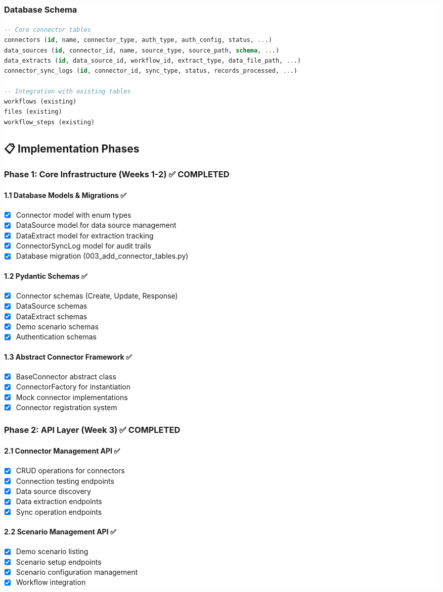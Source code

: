 ### Database Schema

```sql
-- Core connector tables
connectors (id, name, connector_type, auth_type, auth_config, status, ...)
data_sources (id, connector_id, name, source_type, source_path, schema, ...)
data_extracts (id, data_source_id, workflow_id, extract_type, data_file_path, ...)
connector_sync_logs (id, connector_id, sync_type, status, records_processed, ...)

-- Integration with existing tables
workflows (existing)
files (existing)
workflow_steps (existing)
```

## 📋 Implementation Phases

### Phase 1: Core Infrastructure (Weeks 1-2) ✅ COMPLETED

#### 1.1 Database Models & Migrations ✅
- [x] Connector model with enum types
- [x] DataSource model for data source management
- [x] DataExtract model for extraction tracking
- [x] ConnectorSyncLog model for audit trails
- [x] Database migration (003_add_connector_tables.py)

#### 1.2 Pydantic Schemas ✅
- [x] Connector schemas (Create, Update, Response)
- [x] DataSource schemas
- [x] DataExtract schemas
- [x] Demo scenario schemas
- [x] Authentication schemas

#### 1.3 Abstract Connector Framework ✅
- [x] BaseConnector abstract class
- [x] ConnectorFactory for instantiation
- [x] Mock connector implementations
- [x] Connector registration system

### Phase 2: API Layer (Week 3) ✅ COMPLETED

#### 2.1 Connector Management API ✅
- [x] CRUD operations for connectors
- [x] Connection testing endpoints
- [x] Data source discovery
- [x] Data extraction endpoints
- [x] Sync operation endpoints

#### 2.2 Scenario Management API ✅
- [x] Demo scenario listing
- [x] Scenario setup endpoints
- [x] Scenario configuration management
- [x] Workflow integration
